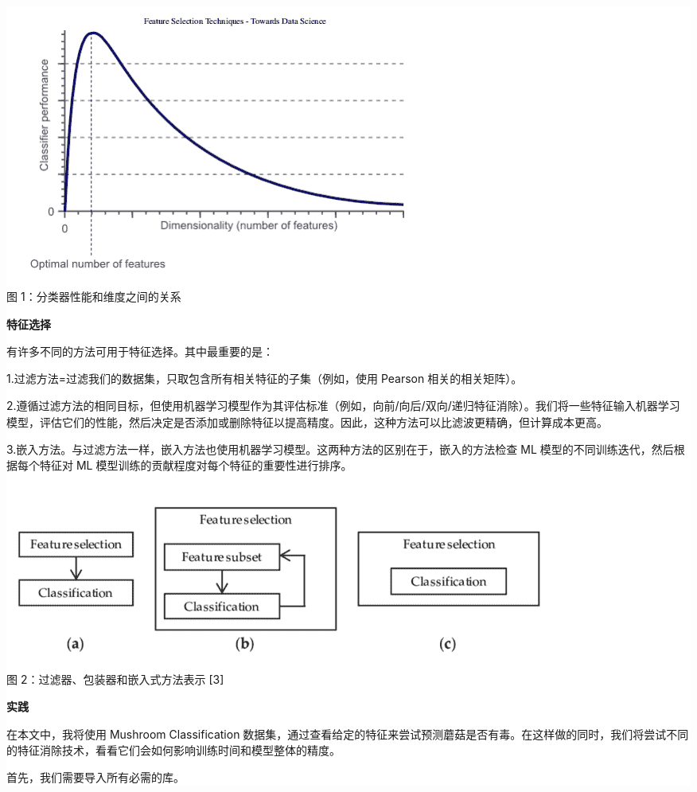 ![](../img/805e9f185c96dbd10da034a89f797e55.png)

图 1：分类器性能和维度之间的关系

**特征选择**

有许多不同的方法可用于特征选择。其中最重要的是：

1.过滤方法=过滤我们的数据集，只取包含所有相关特征的子集（例如，使用 Pearson 相关的相关矩阵）。

2.遵循过滤方法的相同目标，但使用机器学习模型作为其评估标准（例如，向前/向后/双向/递归特征消除）。我们将一些特征输入机器学习模型，评估它们的性能，然后决定是否添加或删除特征以提高精度。因此，这种方法可以比滤波更精确，但计算成本更高。

3.嵌入方法。与过滤方法一样，嵌入方法也使用机器学习模型。这两种方法的区别在于，嵌入的方法检查 ML 模型的不同训练迭代，然后根据每个特征对 ML 模型训练的贡献程度对每个特征的重要性进行排序。

![](../img/7e6d586a50564c898960740aded7cf15.png)

图 2：过滤器、包装器和嵌入式方法表示 [3]

**实践**

在本文中，我将使用 Mushroom Classification 数据集，通过查看给定的特征来尝试预测蘑菇是否有毒。在这样做的同时，我们将尝试不同的特征消除技术，看看它们会如何影响训练时间和模型整体的精度。

首先，我们需要导入所有必需的库。
